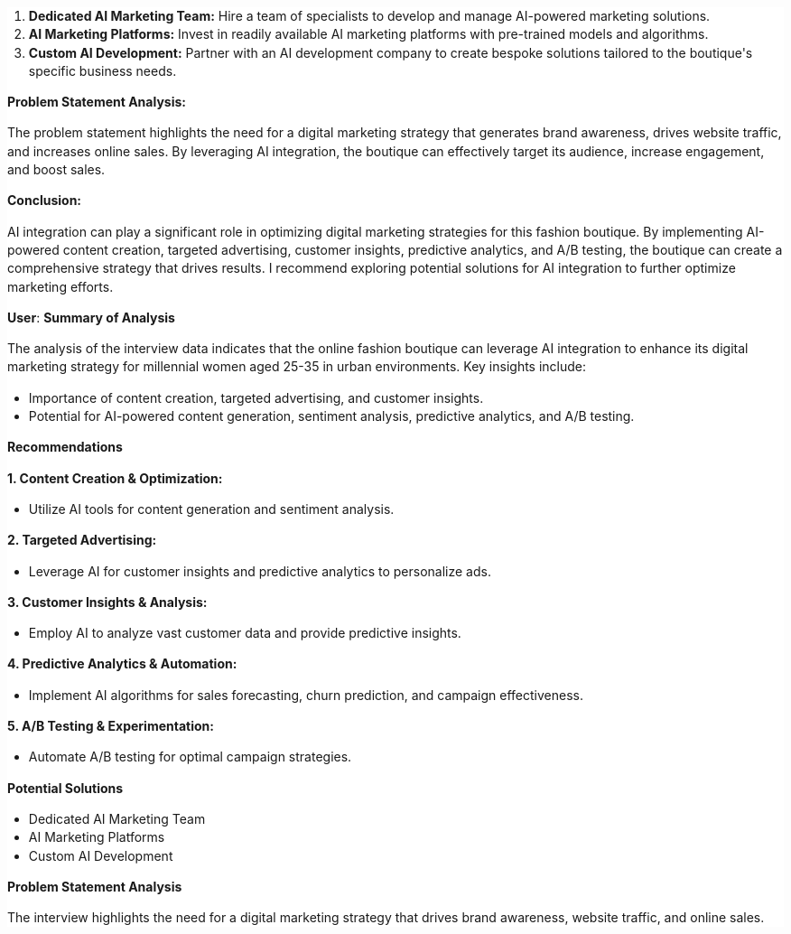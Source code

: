 1. **Dedicated AI Marketing Team:** Hire a team of specialists to develop and manage AI-powered marketing solutions.
2. **AI Marketing Platforms:** Invest in readily available AI marketing platforms with pre-trained models and algorithms.
3. **Custom AI Development:** Partner with an AI development company to create bespoke solutions tailored to the boutique's specific business needs.

**Problem Statement Analysis:**

The problem statement highlights the need for a digital marketing strategy that generates brand awareness, drives website traffic, and increases online sales. By leveraging AI integration, the boutique can effectively target its audience, increase engagement, and boost sales.

**Conclusion:**

AI integration can play a significant role in optimizing digital marketing strategies for this fashion boutique. By implementing AI-powered content creation, targeted advertising, customer insights, predictive analytics, and A/B testing, the boutique can create a comprehensive strategy that drives results. I recommend exploring potential solutions for AI integration to further optimize marketing efforts.

**User**: **Summary of Analysis**

The analysis of the interview data indicates that the online fashion boutique can leverage AI integration to enhance its digital marketing strategy for millennial women aged 25-35 in urban environments. Key insights include:

* Importance of content creation, targeted advertising, and customer insights.
* Potential for AI-powered content generation, sentiment analysis, predictive analytics, and A/B testing.


**Recommendations**

**1. Content Creation & Optimization:**
- Utilize AI tools for content generation and sentiment analysis.

**2. Targeted Advertising:**
- Leverage AI for customer insights and predictive analytics to personalize ads.

**3. Customer Insights & Analysis:**
- Employ AI to analyze vast customer data and provide predictive insights.

**4. Predictive Analytics & Automation:**
- Implement AI algorithms for sales forecasting, churn prediction, and campaign effectiveness.

**5. A/B Testing & Experimentation:**
- Automate A/B testing for optimal campaign strategies.


**Potential Solutions**

- Dedicated AI Marketing Team
- AI Marketing Platforms
- Custom AI Development


**Problem Statement Analysis**

The interview highlights the need for a digital marketing strategy that drives brand awareness, website traffic, and online sales.
